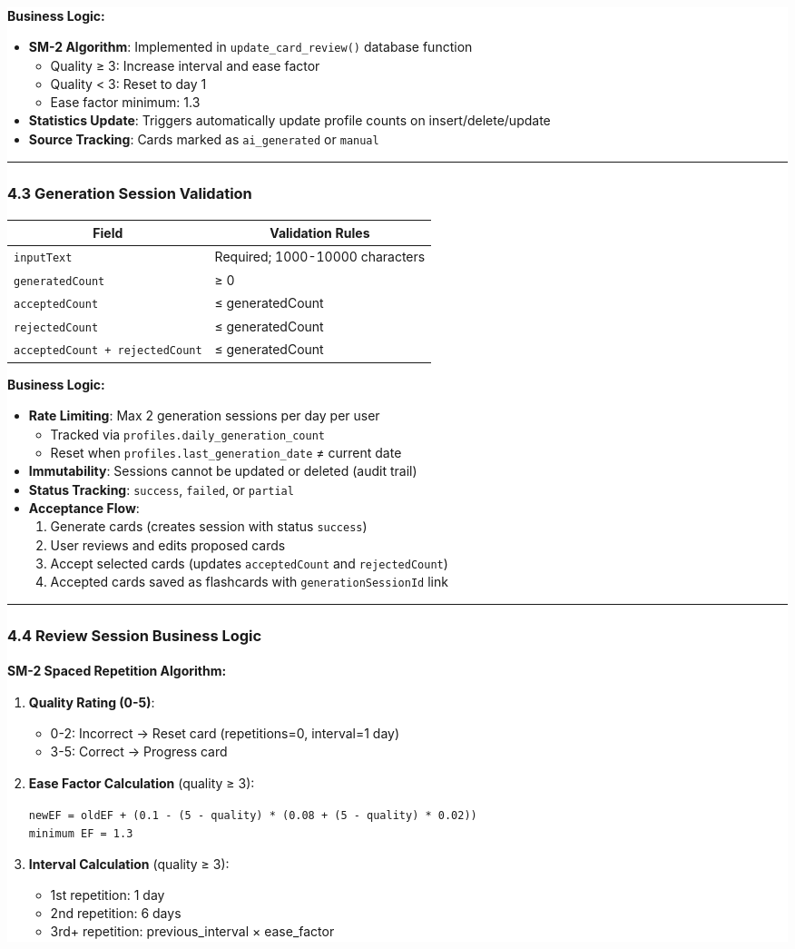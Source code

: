 **Business Logic:**
- **SM-2 Algorithm**: Implemented in `update_card_review()` database function
  - Quality ≥ 3: Increase interval and ease factor
  - Quality < 3: Reset to day 1
  - Ease factor minimum: 1.3
- **Statistics Update**: Triggers automatically update profile counts on insert/delete/update
- **Source Tracking**: Cards marked as `ai_generated` or `manual`

---

### 4.3 Generation Session Validation

| Field | Validation Rules |
|-------|-----------------|
| `inputText` | Required; 1000-10000 characters |
| `generatedCount` | ≥ 0 |
| `acceptedCount` | ≤ generatedCount |
| `rejectedCount` | ≤ generatedCount |
| `acceptedCount + rejectedCount` | ≤ generatedCount |

**Business Logic:**
- **Rate Limiting**: Max 2 generation sessions per day per user
  - Tracked via `profiles.daily_generation_count`
  - Reset when `profiles.last_generation_date` ≠ current date
- **Immutability**: Sessions cannot be updated or deleted (audit trail)
- **Status Tracking**: `success`, `failed`, or `partial`
- **Acceptance Flow**:
  1. Generate cards (creates session with status `success`)
  2. User reviews and edits proposed cards
  3. Accept selected cards (updates `acceptedCount` and `rejectedCount`)
  4. Accepted cards saved as flashcards with `generationSessionId` link

---

### 4.4 Review Session Business Logic

**SM-2 Spaced Repetition Algorithm:**

1. **Quality Rating (0-5)**:
   - 0-2: Incorrect → Reset card (repetitions=0, interval=1 day)
   - 3-5: Correct → Progress card

2. **Ease Factor Calculation** (quality ≥ 3):
   ```
   newEF = oldEF + (0.1 - (5 - quality) * (0.08 + (5 - quality) * 0.02))
   minimum EF = 1.3
   ```

3. **Interval Calculation** (quality ≥ 3):
   - 1st repetition: 1 day
   - 2nd repetition: 6 days
   - 3rd+ repetition: previous_interval × ease_factor
